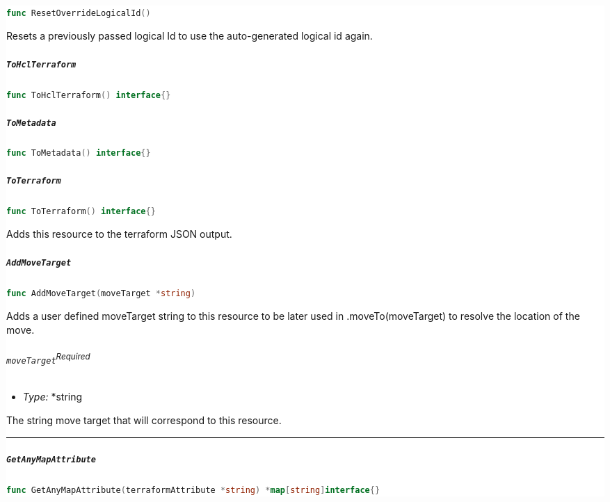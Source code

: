 ```go
func ResetOverrideLogicalId()
```

Resets a previously passed logical Id to use the auto-generated logical id again.

##### `ToHclTerraform` <a name="ToHclTerraform" id="@cdktf/provider-opentelekomcloud.cfwIpsProtectionV1.CfwIpsProtectionV1.toHclTerraform"></a>

```go
func ToHclTerraform() interface{}
```

##### `ToMetadata` <a name="ToMetadata" id="@cdktf/provider-opentelekomcloud.cfwIpsProtectionV1.CfwIpsProtectionV1.toMetadata"></a>

```go
func ToMetadata() interface{}
```

##### `ToTerraform` <a name="ToTerraform" id="@cdktf/provider-opentelekomcloud.cfwIpsProtectionV1.CfwIpsProtectionV1.toTerraform"></a>

```go
func ToTerraform() interface{}
```

Adds this resource to the terraform JSON output.

##### `AddMoveTarget` <a name="AddMoveTarget" id="@cdktf/provider-opentelekomcloud.cfwIpsProtectionV1.CfwIpsProtectionV1.addMoveTarget"></a>

```go
func AddMoveTarget(moveTarget *string)
```

Adds a user defined moveTarget string to this resource to be later used in .moveTo(moveTarget) to resolve the location of the move.

###### `moveTarget`<sup>Required</sup> <a name="moveTarget" id="@cdktf/provider-opentelekomcloud.cfwIpsProtectionV1.CfwIpsProtectionV1.addMoveTarget.parameter.moveTarget"></a>

- *Type:* *string

The string move target that will correspond to this resource.

---

##### `GetAnyMapAttribute` <a name="GetAnyMapAttribute" id="@cdktf/provider-opentelekomcloud.cfwIpsProtectionV1.CfwIpsProtectionV1.getAnyMapAttribute"></a>

```go
func GetAnyMapAttribute(terraformAttribute *string) *map[string]interface{}
```
